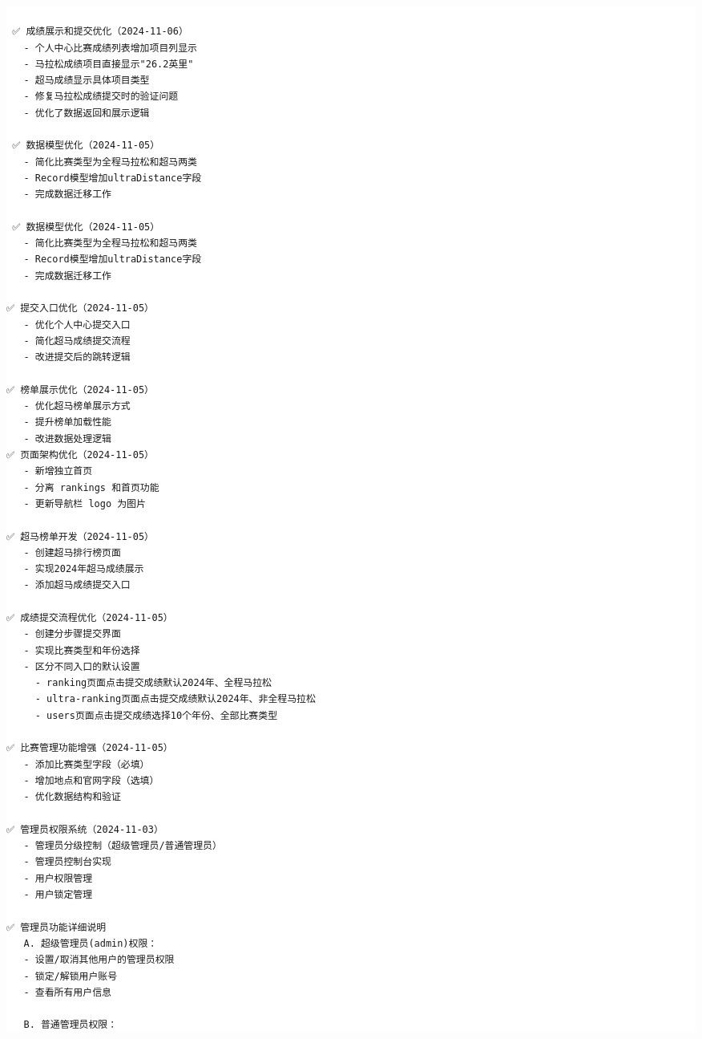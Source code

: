 ```

 ✅ 成绩展示和提交优化（2024-11-06）
   - 个人中心比赛成绩列表增加项目列显示
   - 马拉松成绩项目直接显示"26.2英里"
   - 超马成绩显示具体项目类型
   - 修复马拉松成绩提交时的验证问题
   - 优化了数据返回和展示逻辑

 ✅ 数据模型优化（2024-11-05）
   - 简化比赛类型为全程马拉松和超马两类
   - Record模型增加ultraDistance字段
   - 完成数据迁移工作

 ✅ 数据模型优化（2024-11-05）
   - 简化比赛类型为全程马拉松和超马两类
   - Record模型增加ultraDistance字段
   - 完成数据迁移工作

✅ 提交入口优化（2024-11-05）
   - 优化个人中心提交入口
   - 简化超马成绩提交流程
   - 改进提交后的跳转逻辑

✅ 榜单展示优化（2024-11-05）
   - 优化超马榜单展示方式
   - 提升榜单加载性能
   - 改进数据处理逻辑
✅ 页面架构优化（2024-11-05）
   - 新增独立首页
   - 分离 rankings 和首页功能
   - 更新导航栏 logo 为图片

✅ 超马榜单开发（2024-11-05）
   - 创建超马排行榜页面
   - 实现2024年超马成绩展示
   - 添加超马成绩提交入口

✅ 成绩提交流程优化（2024-11-05）
   - 创建分步骤提交界面
   - 实现比赛类型和年份选择
   - 区分不同入口的默认设置
     - ranking页面点击提交成绩默认2024年、全程马拉松
     - ultra-ranking页面点击提交成绩默认2024年、非全程马拉松
     - users页面点击提交成绩选择10个年份、全部比赛类型

✅ 比赛管理功能增强（2024-11-05）
   - 添加比赛类型字段（必填）
   - 增加地点和官网字段（选填）
   - 优化数据结构和验证

✅ 管理员权限系统（2024-11-03）
   - 管理员分级控制（超级管理员/普通管理员）
   - 管理员控制台实现
   - 用户权限管理
   - 用户锁定管理

✅ 管理员功能详细说明
   A. 超级管理员(admin)权限：
   - 设置/取消其他用户的管理员权限
   - 锁定/解锁用户账号
   - 查看所有用户信息
   
   B. 普通管理员权限：
```